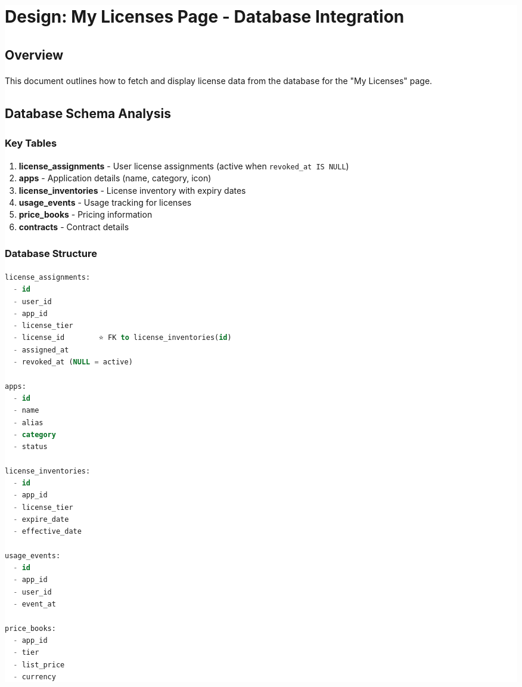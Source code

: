# Design: My Licenses Page - Database Integration

## Overview
This document outlines how to fetch and display license data from the database for the "My Licenses" page.

## Database Schema Analysis

### Key Tables
1. **license_assignments** - User license assignments (active when `revoked_at IS NULL`)
2. **apps** - Application details (name, category, icon)
3. **license_inventories** - License inventory with expiry dates
4. **usage_events** - Usage tracking for licenses
5. **price_books** - Pricing information
6. **contracts** - Contract details

### Database Structure
```sql
license_assignments:
  - id
  - user_id
  - app_id
  - license_tier
  - license_id        ⭐ FK to license_inventories(id)
  - assigned_at
  - revoked_at (NULL = active)

apps:
  - id
  - name
  - alias
  - category
  - status

license_inventories:
  - id
  - app_id
  - license_tier
  - expire_date
  - effective_date

usage_events:
  - id
  - app_id
  - user_id
  - event_at

price_books:
  - app_id
  - tier
  - list_price
  - currency
```
